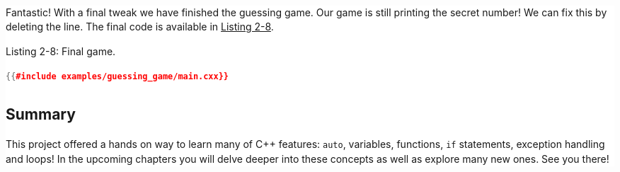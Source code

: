 Fantastic! With a final tweak we have finished the guessing game. Our game is still
printing the secret number! We can fix this by deleting the line. The final code is
available in [Listing 2-8](#listing2-8).

<span id="listing2-8" class="caption">Listing 2-8: Final game.</span>

```cpp
{{#include examples/guessing_game/main.cxx}}
```

## Summary

This project offered a hands on way to learn many of C++ features: `auto`, variables,
functions, `if` statements, exception handling and loops! In the upcoming chapters you 
will delve deeper into these concepts as well as explore many new ones. See you there!




